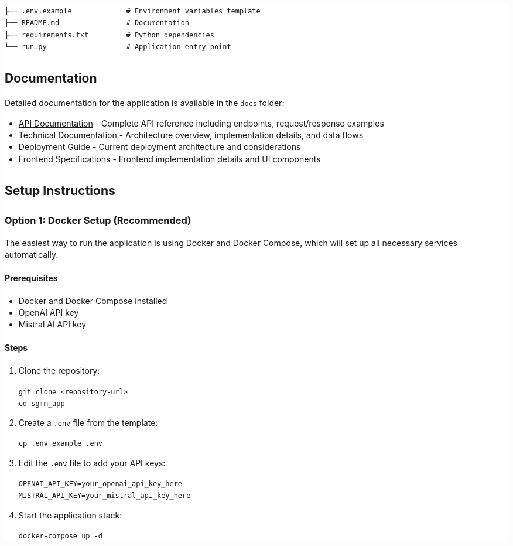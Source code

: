 ```
├── .env.example             # Environment variables template
├── README.md                # Documentation
├── requirements.txt         # Python dependencies
└── run.py                   # Application entry point
```

## Documentation

Detailed documentation for the application is available in the `docs` folder:

- [API Documentation](docs/API_DOCS.md) - Complete API reference including endpoints, request/response examples
- [Technical Documentation](docs/TECHNICAL_DOCS.md) - Architecture overview, implementation details, and data flows
- [Deployment Guide](docs/DEPLOYMENT.md) - Current deployment architecture and considerations
- [Frontend Specifications](docs/FRONTEND_SPECS.md) - Frontend implementation details and UI components

## Setup Instructions

### Option 1: Docker Setup (Recommended)

The easiest way to run the application is using Docker and Docker Compose, which will set up all necessary services automatically.

#### Prerequisites

- Docker and Docker Compose installed
- OpenAI API key
- Mistral AI API key

#### Steps

1. Clone the repository:
   ```
   git clone <repository-url>
   cd sgmm_app
   ```

2. Create a `.env` file from the template:
   ```
   cp .env.example .env
   ```

3. Edit the `.env` file to add your API keys:
   ```
   OPENAI_API_KEY=your_openai_api_key_here
   MISTRAL_API_KEY=your_mistral_api_key_here
   ```

4. Start the application stack:
   ```
   docker-compose up -d
   ```
